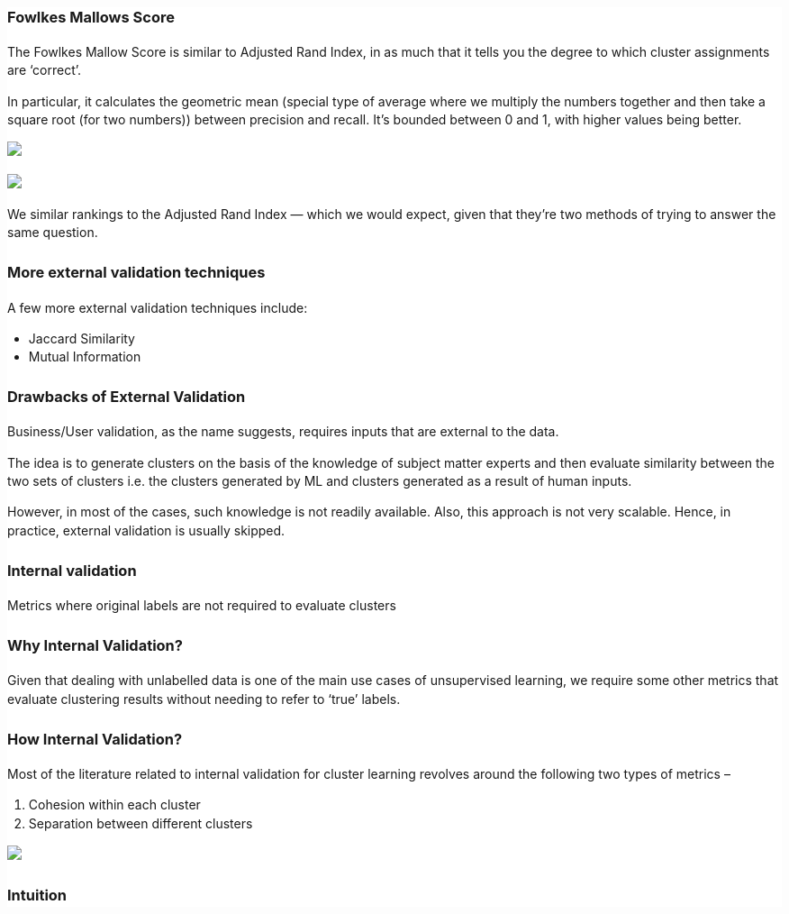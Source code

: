 ### Fowlkes Mallows Score

The Fowlkes Mallow Score is similar to Adjusted Rand Index, in as much that it tells you the degree to which cluster assignments are ‘correct’.

In particular, it calculates the geometric mean (special type of average where we multiply the numbers together and then take a square root (for two numbers)) between precision and recall. It’s bounded between 0 and 1, with higher values being better.

![](https://lh4.googleusercontent.com/VkRf4\_UeC0p3O2RWzObnqiiBYX8A9K1lcrHZJa3f6CQtBE\_KiHiBqju3IR7A\_6qnfW45LdXTe7R80M493lL5Dk6n\_4NdEeSiIiVf0S\_e2LjZG\_J5k8\_jXg6e8rdoHcGx4XVnJkWwF8c)

![](https://lh4.googleusercontent.com/WthHxPUOLXCfUglU2XOt6tECg9-qvo5\_C7ccJL8ds3e7ZkyxrlzW3US-xjUUJXtzu32gknWBiim3Q6fvZYZjnHua7DQLo0EulzvfjRDIEgS0kZQEX61q9vuPBq0KIqFOwpz3qUIe0rE)

We similar rankings to the Adjusted Rand Index — which we would expect, given that they’re two methods of trying to answer the same question.

### More external validation techniques

A few more external validation techniques include:

* Jaccard Similarity
* Mutual Information

### Drawbacks of External Validation

Business/User validation, as the name suggests, requires inputs that are external to the data.

The idea is to generate clusters on the basis of the knowledge of subject matter experts and then evaluate similarity between the two sets of clusters i.e. the clusters generated by ML and clusters generated as a result of human inputs.

However, in most of the cases, such knowledge is not readily available. Also, this approach is not very scalable. Hence, in practice, external validation is usually skipped.

### **Internal validation**

Metrics where original labels are not required to evaluate clusters

### Why Internal Validation?

Given that dealing with unlabelled data is one of the main use cases of unsupervised learning, we require some other metrics that evaluate clustering results without needing to refer to ‘true’ labels.

### How Internal Validation?

Most of the literature related to internal validation for cluster learning revolves around the following two types of metrics –

1. Cohesion within each cluster
2. Separation between different clusters

![](https://lh3.googleusercontent.com/r-1bf20Pa2AalGAtUbxZis19lD-JhMiMvTe1zHb2u76mQUigrEieHSIIqhg3js8jlhF-0iGqzkJvBj0xkhB\_ZFHHJdBrxe\_fhtwyAp8diP18gXM6DNpuH6HIotz5d5qj8OByizu0D7A)

### Intuition
